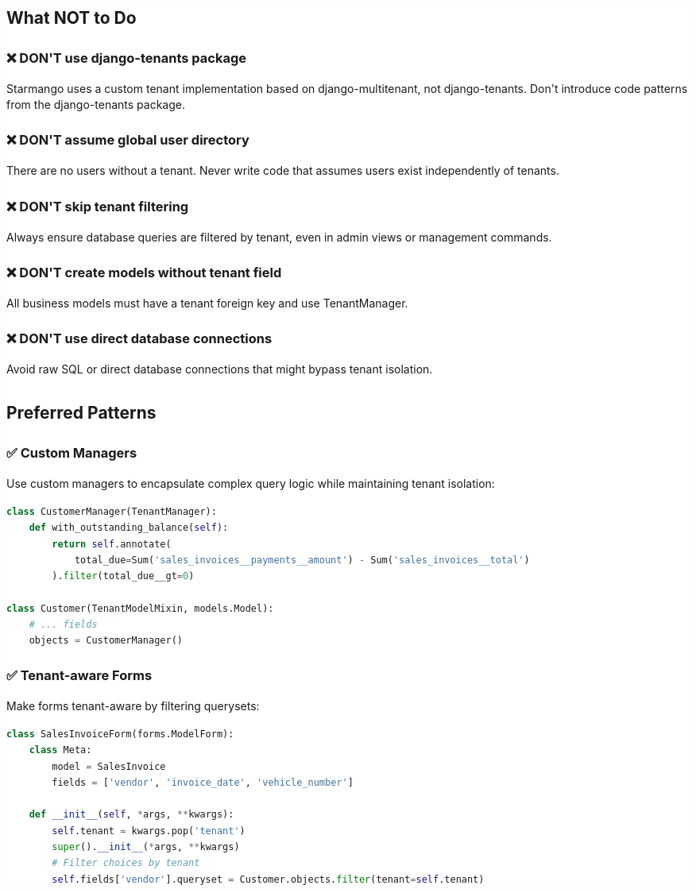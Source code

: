## What NOT to Do

### ❌ DON'T use django-tenants package

Starmango uses a custom tenant implementation based on django-multitenant, not django-tenants. Don't introduce code patterns from the django-tenants package.

### ❌ DON'T assume global user directory

There are no users without a tenant. Never write code that assumes users exist independently of tenants.

### ❌ DON'T skip tenant filtering

Always ensure database queries are filtered by tenant, even in admin views or management commands.

### ❌ DON'T create models without tenant field

All business models must have a tenant foreign key and use TenantManager.

### ❌ DON'T use direct database connections

Avoid raw SQL or direct database connections that might bypass tenant isolation.

## Preferred Patterns

### ✅ Custom Managers

Use custom managers to encapsulate complex query logic while maintaining tenant isolation:

```python
class CustomerManager(TenantManager):
    def with_outstanding_balance(self):
        return self.annotate(
            total_due=Sum('sales_invoices__payments__amount') - Sum('sales_invoices__total')
        ).filter(total_due__gt=0)

class Customer(TenantModelMixin, models.Model):
    # ... fields
    objects = CustomerManager()
```

### ✅ Tenant-aware Forms

Make forms tenant-aware by filtering querysets:

```python
class SalesInvoiceForm(forms.ModelForm):
    class Meta:
        model = SalesInvoice
        fields = ['vendor', 'invoice_date', 'vehicle_number']
    
    def __init__(self, *args, **kwargs):
        self.tenant = kwargs.pop('tenant')
        super().__init__(*args, **kwargs)
        # Filter choices by tenant
        self.fields['vendor'].queryset = Customer.objects.filter(tenant=self.tenant)
```
